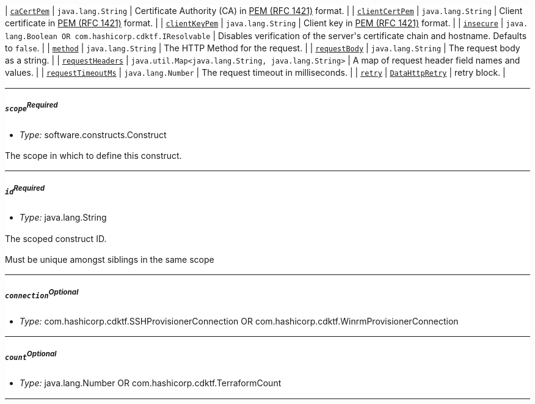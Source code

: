| <code><a href="#@cdktf/provider-http.dataHttp.DataHttp.Initializer.parameter.caCertPem">caCertPem</a></code> | <code>java.lang.String</code> | Certificate Authority (CA) in [PEM (RFC 1421)](https://datatracker.ietf.org/doc/html/rfc1421) format. |
| <code><a href="#@cdktf/provider-http.dataHttp.DataHttp.Initializer.parameter.clientCertPem">clientCertPem</a></code> | <code>java.lang.String</code> | Client certificate in [PEM (RFC 1421)](https://datatracker.ietf.org/doc/html/rfc1421) format. |
| <code><a href="#@cdktf/provider-http.dataHttp.DataHttp.Initializer.parameter.clientKeyPem">clientKeyPem</a></code> | <code>java.lang.String</code> | Client key in [PEM (RFC 1421)](https://datatracker.ietf.org/doc/html/rfc1421) format. |
| <code><a href="#@cdktf/provider-http.dataHttp.DataHttp.Initializer.parameter.insecure">insecure</a></code> | <code>java.lang.Boolean OR com.hashicorp.cdktf.IResolvable</code> | Disables verification of the server's certificate chain and hostname. Defaults to `false`. |
| <code><a href="#@cdktf/provider-http.dataHttp.DataHttp.Initializer.parameter.method">method</a></code> | <code>java.lang.String</code> | The HTTP Method for the request. |
| <code><a href="#@cdktf/provider-http.dataHttp.DataHttp.Initializer.parameter.requestBody">requestBody</a></code> | <code>java.lang.String</code> | The request body as a string. |
| <code><a href="#@cdktf/provider-http.dataHttp.DataHttp.Initializer.parameter.requestHeaders">requestHeaders</a></code> | <code>java.util.Map<java.lang.String, java.lang.String></code> | A map of request header field names and values. |
| <code><a href="#@cdktf/provider-http.dataHttp.DataHttp.Initializer.parameter.requestTimeoutMs">requestTimeoutMs</a></code> | <code>java.lang.Number</code> | The request timeout in milliseconds. |
| <code><a href="#@cdktf/provider-http.dataHttp.DataHttp.Initializer.parameter.retry">retry</a></code> | <code><a href="#@cdktf/provider-http.dataHttp.DataHttpRetry">DataHttpRetry</a></code> | retry block. |

---

##### `scope`<sup>Required</sup> <a name="scope" id="@cdktf/provider-http.dataHttp.DataHttp.Initializer.parameter.scope"></a>

- *Type:* software.constructs.Construct

The scope in which to define this construct.

---

##### `id`<sup>Required</sup> <a name="id" id="@cdktf/provider-http.dataHttp.DataHttp.Initializer.parameter.id"></a>

- *Type:* java.lang.String

The scoped construct ID.

Must be unique amongst siblings in the same scope

---

##### `connection`<sup>Optional</sup> <a name="connection" id="@cdktf/provider-http.dataHttp.DataHttp.Initializer.parameter.connection"></a>

- *Type:* com.hashicorp.cdktf.SSHProvisionerConnection OR com.hashicorp.cdktf.WinrmProvisionerConnection

---

##### `count`<sup>Optional</sup> <a name="count" id="@cdktf/provider-http.dataHttp.DataHttp.Initializer.parameter.count"></a>

- *Type:* java.lang.Number OR com.hashicorp.cdktf.TerraformCount

---

